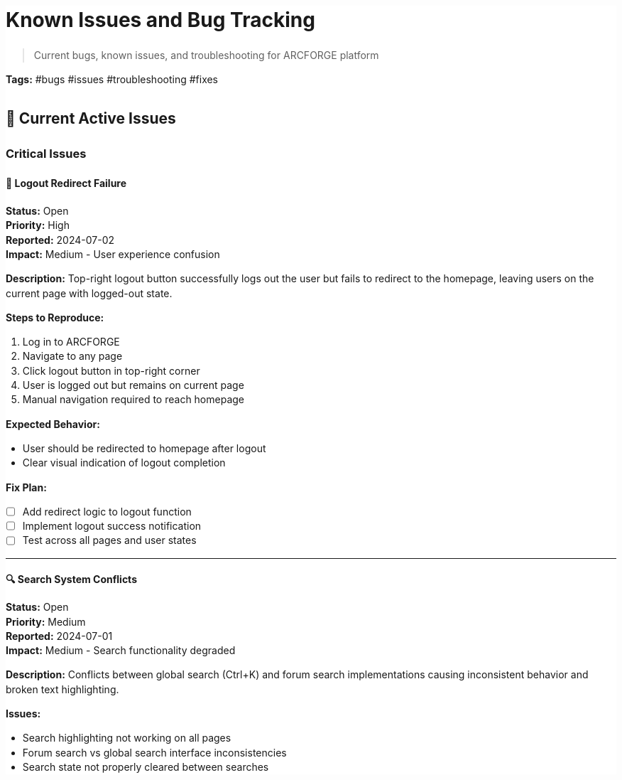 # Known Issues and Bug Tracking

> Current bugs, known issues, and troubleshooting for ARCFORGE platform

**Tags:** #bugs #issues #troubleshooting #fixes

## 🐛 Current Active Issues

### **Critical Issues**

#### **🔄 Logout Redirect Failure**
**Status:** Open  
**Priority:** High  
**Reported:** 2024-07-02  
**Impact:** Medium - User experience confusion

**Description:**
Top-right logout button successfully logs out the user but fails to redirect to the homepage, leaving users on the current page with logged-out state.

**Steps to Reproduce:**
1. Log in to ARCFORGE
2. Navigate to any page
3. Click logout button in top-right corner
4. User is logged out but remains on current page
5. Manual navigation required to reach homepage

**Expected Behavior:**
- User should be redirected to homepage after logout
- Clear visual indication of logout completion

**Fix Plan:**
- [ ] Add redirect logic to logout function
- [ ] Implement logout success notification
- [ ] Test across all pages and user states

---

#### **🔍 Search System Conflicts**
**Status:** Open  
**Priority:** Medium  
**Reported:** 2024-07-01  
**Impact:** Medium - Search functionality degraded

**Description:**
Conflicts between global search (Ctrl+K) and forum search implementations causing inconsistent behavior and broken text highlighting.

**Issues:**
- Search highlighting not working on all pages
- Forum search vs global search interface inconsistencies
- Search state not properly cleared between searches
